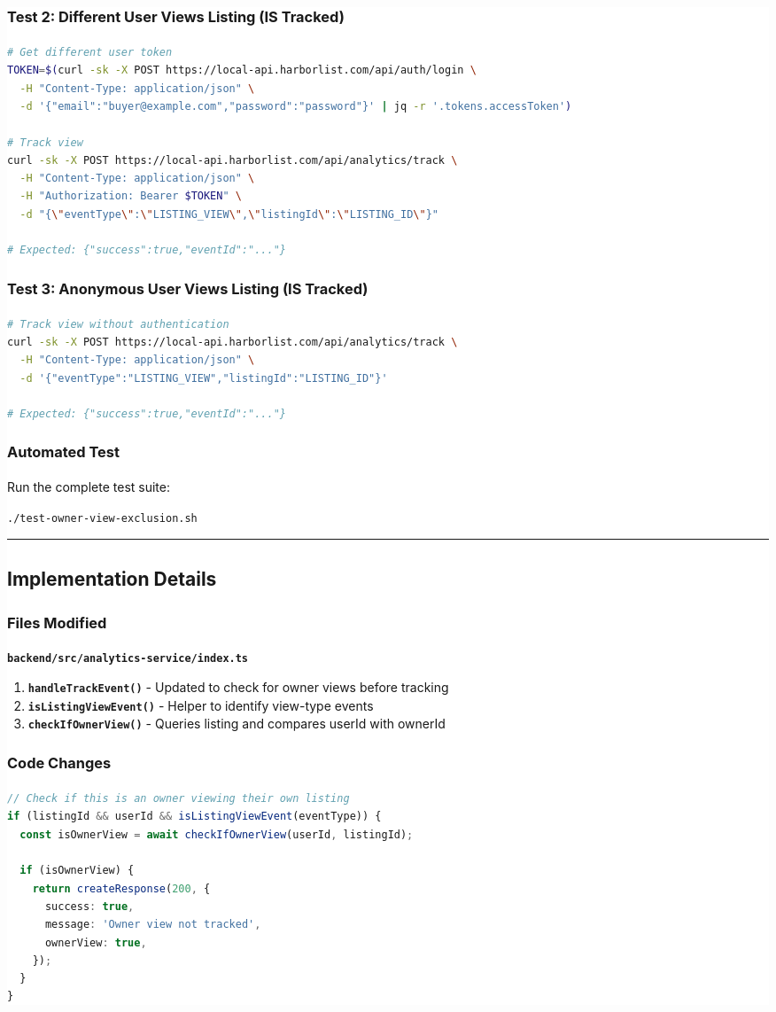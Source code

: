 ### Test 2: Different User Views Listing (IS Tracked)
```bash
# Get different user token
TOKEN=$(curl -sk -X POST https://local-api.harborlist.com/api/auth/login \
  -H "Content-Type: application/json" \
  -d '{"email":"buyer@example.com","password":"password"}' | jq -r '.tokens.accessToken')

# Track view
curl -sk -X POST https://local-api.harborlist.com/api/analytics/track \
  -H "Content-Type: application/json" \
  -H "Authorization: Bearer $TOKEN" \
  -d "{\"eventType\":\"LISTING_VIEW\",\"listingId\":\"LISTING_ID\"}"

# Expected: {"success":true,"eventId":"..."}
```

### Test 3: Anonymous User Views Listing (IS Tracked)
```bash
# Track view without authentication
curl -sk -X POST https://local-api.harborlist.com/api/analytics/track \
  -H "Content-Type: application/json" \
  -d '{"eventType":"LISTING_VIEW","listingId":"LISTING_ID"}'

# Expected: {"success":true,"eventId":"..."}
```

### Automated Test
Run the complete test suite:
```bash
./test-owner-view-exclusion.sh
```

---

## Implementation Details

### Files Modified

**`backend/src/analytics-service/index.ts`**

1. **`handleTrackEvent()`** - Updated to check for owner views before tracking
2. **`isListingViewEvent()`** - Helper to identify view-type events
3. **`checkIfOwnerView()`** - Queries listing and compares userId with ownerId

### Code Changes

```typescript
// Check if this is an owner viewing their own listing
if (listingId && userId && isListingViewEvent(eventType)) {
  const isOwnerView = await checkIfOwnerView(userId, listingId);
  
  if (isOwnerView) {
    return createResponse(200, {
      success: true,
      message: 'Owner view not tracked',
      ownerView: true,
    });
  }
}
```

